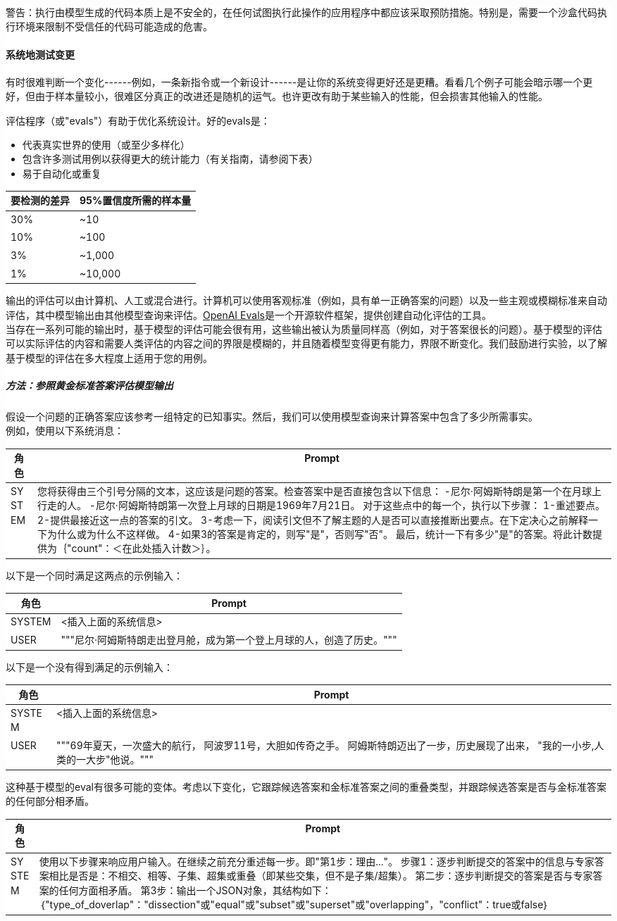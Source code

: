 警告：执行由模型生成的代码本质上是不安全的，在任何试图执行此操作的应用程序中都应该采取预防措施。特别是，需要一个沙盒代码执行环境来限制不受信任的代码可能造成的危害。

#### 系统地测试变更

有时很难判断一个变化------例如，一条新指令或一个新设计------是让你的系统变得更好还是更糟。看看几个例子可能会暗示哪一个更好，但由于样本量较小，很难区分真正的改进还是随机的运气。也许更改有助于某些输入的性能，但会损害其他输入的性能。

评估程序（或"evals"）有助于优化系统设计。好的evals是：

* 代表真实世界的使用（或至少多样化）
* 包含许多测试用例以获得更大的统计能力（有关指南，请参阅下表）
* 易于自动化或重复

| 要检测的差异 | 95%置信度所需的样本量 |
|--------|--------------|
| 30%    | \~10         |
| 10%    | \~100        |
| 3%     | \~1,000      |
| 1%     | \~10,000     |

输出的评估可以由计算机、人工或混合进行。计算机可以使用客观标准（例如，具有单一正确答案的问题）以及一些主观或模糊标准来自动评估，其中模型输出由其他模型查询来评估。[OpenAI Evals](https://github.com/openai/evals)是一个开源软件框架，提供创建自动化评估的工具。  
当存在一系列可能的输出时，基于模型的评估可能会很有用，这些输出被认为质量同样高（例如，对于答案很长的问题）。基于模型的评估可以实际评估的内容和需要人类评估的内容之间的界限是模糊的，并且随着模型变得更有能力，界限不断变化。我们鼓励进行实验，以了解基于模型的评估在多大程度上适用于您的用例。

##### 方法：参照黄金标准答案评估模型输出

假设一个问题的正确答案应该参考一组特定的已知事实。然后，我们可以使用模型查询来计算答案中包含了多少所需事实。  
例如，使用以下系统消息：

|   角色   |                                                                                                                                    Prompt                                                                                                                                    |
|--------|------------------------------------------------------------------------------------------------------------------------------------------------------------------------------------------------------------------------------------------------------------------------------|
| SYSTEM | 您将获得由三个引号分隔的文本，这应该是问题的答案。检查答案中是否直接包含以下信息： -尼尔·阿姆斯特朗是第一个在月球上行走的人。 -尼尔·阿姆斯特朗第一次登上月球的日期是1969年7月21日。 对于这些点中的每一个，执行以下步骤： 1-重述要点。 2-提供最接近这一点的答案的引文。 3-考虑一下，阅读引文但不了解主题的人是否可以直接推断出要点。在下定决心之前解释一下为什么或为什么不这样做。 4-如果3的答案是肯定的，则写"是"，否则写"否"。 最后，统计一下有多少"是"的答案。将此计数提供为｛"count"：＜在此处插入计数＞｝。 |

以下是一个同时满足这两点的示例输入：

|   角色   |                 Prompt                 |
|--------|----------------------------------------|
| SYSTEM | \<插入上面的系统信息\>                          |
| USER   | """尼尔·阿姆斯特朗走出登月舱，成为第一个登上月球的人，创造了历史。""" |

以下是一个没有得到满足的示例输入：

|   角色   |                                   Prompt                                   |
|--------|----------------------------------------------------------------------------|
| SYSTEM | \<插入上面的系统信息\>                                                              |
| USER   | """69年夏天，一次盛大的航行， 阿波罗11号，大胆如传奇之手。 阿姆斯特朗迈出了一步，历史展现了出来， "我的一小步,人类的一大步"他说。""" |

这种基于模型的eval有很多可能的变体。考虑以下变化，它跟踪候选答案和金标准答案之间的重叠类型，并跟踪候选答案是否与金标准答案的任何部分相矛盾。

|   角色   |                                                                                                                           Prompt                                                                                                                           |
|--------|------------------------------------------------------------------------------------------------------------------------------------------------------------------------------------------------------------------------------------------------------------|
| SYSTEM | 使用以下步骤来响应用户输入。在继续之前充分重述每一步。即"第1步：理由..."。 步骤1：逐步判断提交的答案中的信息与专家答案相比是否是：不相交、相等、子集、超集或重叠（即某些交集，但不是子集/超集）。 第二步：逐步判断提交的答案是否与专家答案的任何方面相矛盾。 第3步：输出一个JSON对象，其结构如下：｛"type_of_doverlap"："dissection"或"equal"或"subset"或"superset"或"overlapping"，"conflict"：true或false｝ |
